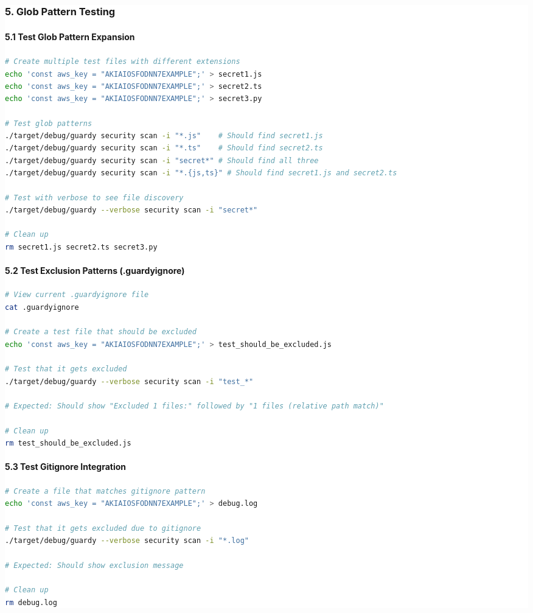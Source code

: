 ### 5. Glob Pattern Testing

#### 5.1 Test Glob Pattern Expansion
```bash
# Create multiple test files with different extensions
echo 'const aws_key = "AKIAIOSFODNN7EXAMPLE";' > secret1.js
echo 'const aws_key = "AKIAIOSFODNN7EXAMPLE";' > secret2.ts
echo 'const aws_key = "AKIAIOSFODNN7EXAMPLE";' > secret3.py

# Test glob patterns
./target/debug/guardy security scan -i "*.js"    # Should find secret1.js
./target/debug/guardy security scan -i "*.ts"    # Should find secret2.ts
./target/debug/guardy security scan -i "secret*" # Should find all three
./target/debug/guardy security scan -i "*.{js,ts}" # Should find secret1.js and secret2.ts

# Test with verbose to see file discovery
./target/debug/guardy --verbose security scan -i "secret*"

# Clean up
rm secret1.js secret2.ts secret3.py
```

#### 5.2 Test Exclusion Patterns (.guardyignore)
```bash
# View current .guardyignore file
cat .guardyignore

# Create a test file that should be excluded
echo 'const aws_key = "AKIAIOSFODNN7EXAMPLE";' > test_should_be_excluded.js

# Test that it gets excluded
./target/debug/guardy --verbose security scan -i "test_*"

# Expected: Should show "Excluded 1 files:" followed by "1 files (relative path match)"

# Clean up
rm test_should_be_excluded.js
```

#### 5.3 Test Gitignore Integration
```bash
# Create a file that matches gitignore pattern
echo 'const aws_key = "AKIAIOSFODNN7EXAMPLE";' > debug.log

# Test that it gets excluded due to gitignore
./target/debug/guardy --verbose security scan -i "*.log"

# Expected: Should show exclusion message

# Clean up
rm debug.log
```
